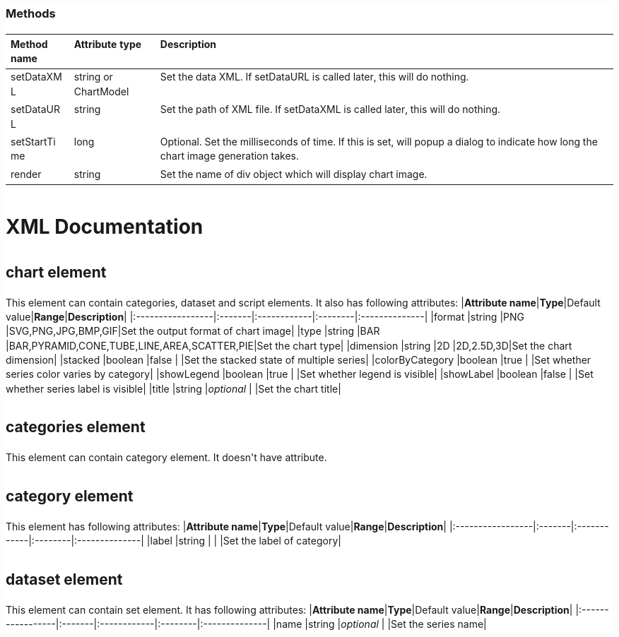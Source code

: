 ### Methods ###
|**Method name**|**Attribute type**|**Description**|
|:--------------|:-----------------|:--------------|
|setDataXML     |string or ChartModel|Set the data XML. If setDataURL is called later, this will do nothing.|
|setDataURL     |string            |Set the path of XML file. If setDataXML is called later, this will do nothing.|
|setStartTime   |long              |Optional. Set the milliseconds of time. If this is set, will popup a dialog to indicate how long the chart image generation takes.|
|render         |string            |Set the name of div object which will display chart image.|

# XML Documentation #
## chart element ##
This element can contain categories, dataset and script elements. It also has following attributes:
|**Attribute name**|**Type**|Default value|**Range**|**Description**|
|:-----------------|:-------|:------------|:--------|:--------------|
|format            |string  |PNG          |SVG,PNG,JPG,BMP,GIF|Set the output format of chart image|
|type              |string  |BAR          |BAR,PYRAMID,CONE,TUBE,LINE,AREA,SCATTER,PIE|Set the chart type|
|dimension         |string  |2D           |2D,2.5D,3D|Set the chart dimension|
|stacked           |boolean |false        |         |Set the stacked state of multiple series|
|colorByCategory   |boolean |true         |         |Set whether series color varies by category|
|showLegend        |boolean |true         |         |Set whether legend is visible|
|showLabel         |boolean |false        |         |Set whether series label is visible|
|title             |string  |_optional_   |         |Set the chart title|

## categories element ##
This element can contain category element. It doesn't have attribute.

## category element ##
This element has following attributes:
|**Attribute name**|**Type**|Default value|**Range**|**Description**|
|:-----------------|:-------|:------------|:--------|:--------------|
|label             |string  |             |         |Set the label of category|

## dataset element ##
This element can contain set element. It has following attributes:
|**Attribute name**|**Type**|Default value|**Range**|**Description**|
|:-----------------|:-------|:------------|:--------|:--------------|
|name              |string  |_optional_   |         |Set the series name|
